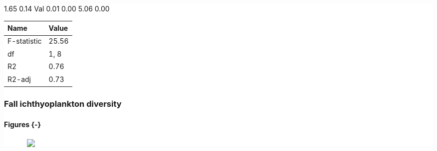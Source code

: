    <td style="text-align:right;"> 1.65 </td>
   <td style="text-align:right;"> 0.14 </td>
  </tr>
  <tr>
   <td style="text-align:left;"> Val </td>
   <td style="text-align:right;"> 0.01 </td>
   <td style="text-align:right;"> 0.00 </td>
   <td style="text-align:right;"> 5.06 </td>
   <td style="text-align:right;"> 0.00 </td>
  </tr>
</tbody>
</table>

 </td>
   <td> 

<table>
 <thead>
  <tr>
   <th style="text-align:left;"> Name </th>
   <th style="text-align:left;"> Value </th>
  </tr>
 </thead>
<tbody>
  <tr>
   <td style="text-align:left;"> F-statistic </td>
   <td style="text-align:left;"> 25.56 </td>
  </tr>
  <tr>
   <td style="text-align:left;"> df </td>
   <td style="text-align:left;"> 1, 8 </td>
  </tr>
  <tr>
   <td style="text-align:left;"> R2 </td>
   <td style="text-align:left;"> 0.76 </td>
  </tr>
  <tr>
   <td style="text-align:left;"> R2-adj </td>
   <td style="text-align:left;"> 0.73 </td>
  </tr>
</tbody>
</table>

 </td>
  </tr>
</tbody>
</table>




### Fall ichthyoplankton diversity

#### Figures {-}
<img src="bluefish-esp_files/figure-html/unnamed-chunk-71-1.png" width="768" style="display: block; margin: auto;" />
